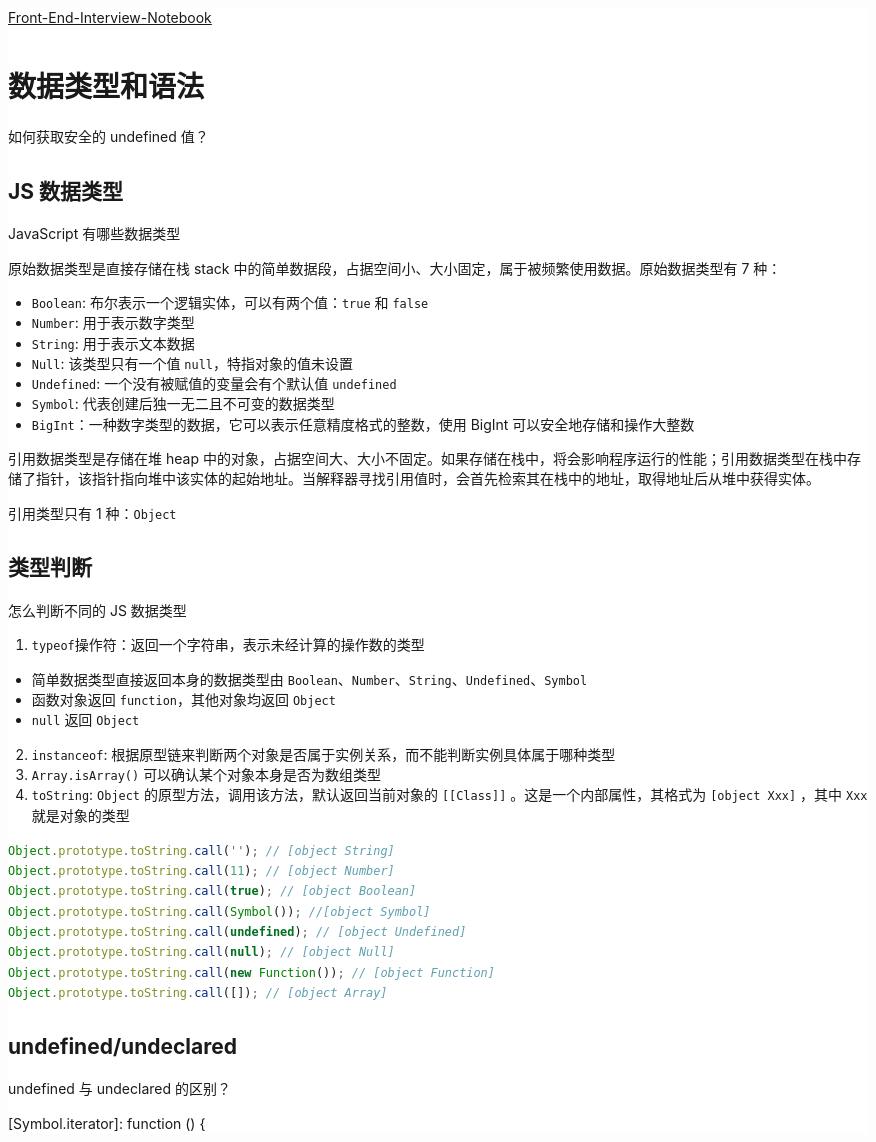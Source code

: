 [Front-End-Interview-Notebook](https://github.com/CavsZhouyou/Front-End-Interview-Notebook/blob/master/JavaScript/JavaScript.md)

# 数据类型和语法

如何获取安全的 undefined 值？

## JS 数据类型

JavaScript 有哪些数据类型

原始数据类型是直接存储在栈 stack 中的简单数据段，占据空间小、大小固定，属于被频繁使用数据。原始数据类型有 7 种：

- `Boolean`: 布尔表示一个逻辑实体，可以有两个值：`true` 和 `false`
- `Number`: 用于表示数字类型
- `String`: 用于表示文本数据
- `Null`: 该类型只有一个值 `null`，特指对象的值未设置
- `Undefined`: 一个没有被赋值的变量会有个默认值 `undefined`
- `Symbol`: 代表创建后独一无二且不可变的数据类型
- `BigInt`：一种数字类型的数据，它可以表示任意精度格式的整数，使用 BigInt 可以安全地存储和操作大整数

引用数据类型是存储在堆 heap 中的对象，占据空间大、大小不固定。如果存储在栈中，将会影响程序运行的性能；引用数据类型在栈中存储了指针，该指针指向堆中该实体的起始地址。当解释器寻找引用值时，会首先检索其在栈中的地址，取得地址后从堆中获得实体。

引用类型只有 1 种：`Object`

## 类型判断

怎么判断不同的 JS 数据类型

1. `typeof`操作符：返回一个字符串，表示未经计算的操作数的类型
  - 简单数据类型直接返回本身的数据类型由 `Boolean`、`Number`、`String`、`Undefined`、`Symbol`
  - 函数对象返回 `function`，其他对象均返回 `Object`
  - `null` 返回 `Object`
2. `instanceof`: 根据原型链来判断两个对象是否属于实例关系，而不能判断实例具体属于哪种类型
3. `Array.isArray()` 可以确认某个对象本身是否为数组类型
4. `toString`: `Object` 的原型方法，调用该方法，默认返回当前对象的 `[[Class]]` 。这是一个内部属性，其格式为 `[object Xxx]` ，其中 `Xxx` 就是对象的类型

```js
Object.prototype.toString.call(''); // [object String]
Object.prototype.toString.call(11); // [object Number]
Object.prototype.toString.call(true); // [object Boolean]
Object.prototype.toString.call(Symbol()); //[object Symbol]
Object.prototype.toString.call(undefined); // [object Undefined]
Object.prototype.toString.call(null); // [object Null]
Object.prototype.toString.call(new Function()); // [object Function]
Object.prototype.toString.call([]); // [object Array]
```

## undefined/undeclared

undefined 与 undeclared 的区别？


  [Symbol.iterator]: function () {